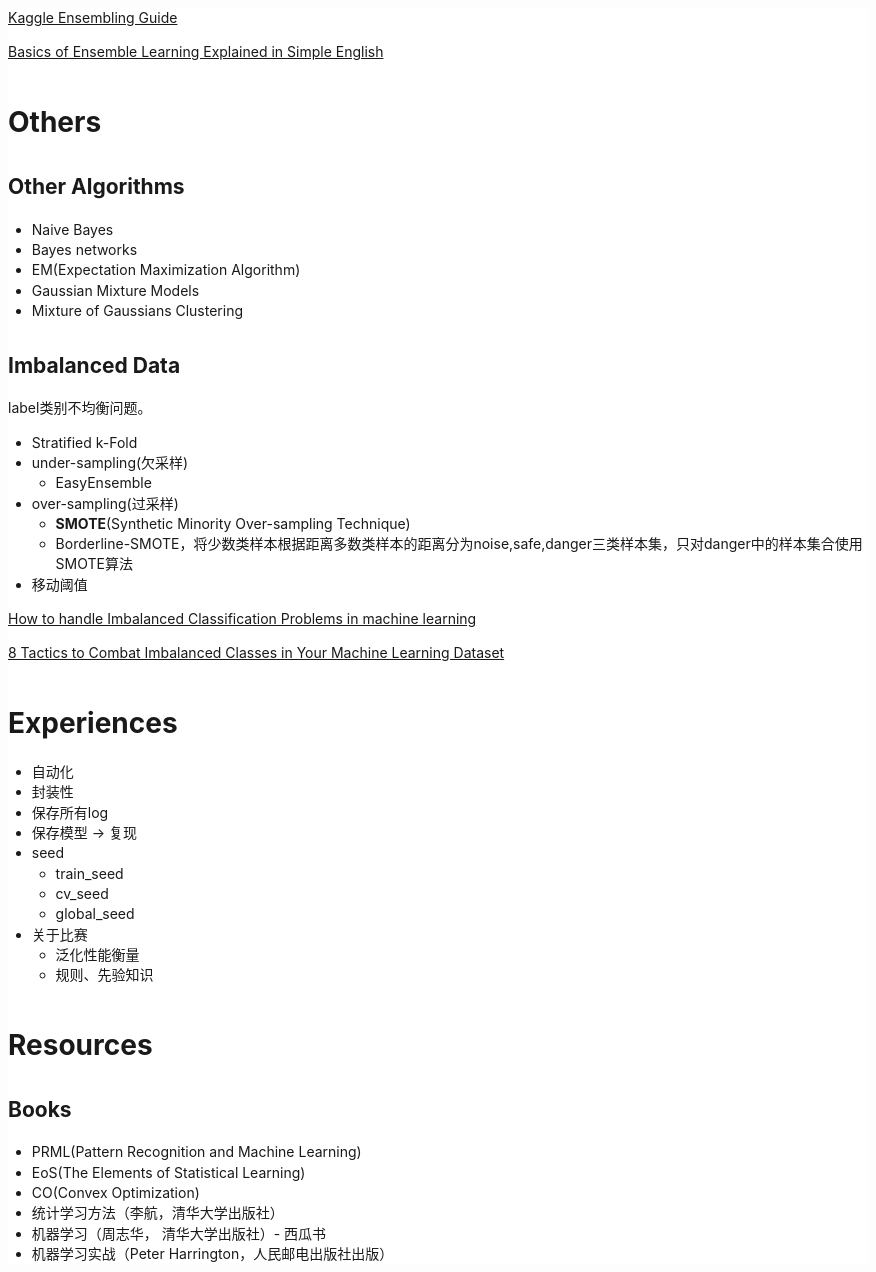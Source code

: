 [Kaggle Ensembling Guide](https://mlwave.com/kaggle-ensembling-guide/)

[Basics of Ensemble Learning Explained in Simple English](https://www.analyticsvidhya.com/blog/2015/08/introduction-ensemble-learning/)

<a id='others'></a>
# Others
## Other Algorithms
- Naive Bayes
- Bayes networks
- EM(Expectation Maximization Algorithm)
- Gaussian Mixture Models
- Mixture of Gaussians Clustering

## Imbalanced Data
label类别不均衡问题。
- Stratified k-Fold
- under-sampling(欠采样)
  - EasyEnsemble
- over-sampling(过采样)
  - __SMOTE__(Synthetic Minority Over-sampling Technique)
  - Borderline-SMOTE，将少数类样本根据距离多数类样本的距离分为noise,safe,danger三类样本集，只对danger中的样本集合使用SMOTE算法
- 移动阈值

[How to handle Imbalanced Classification Problems in machine learning](https://www.analyticsvidhya.com/blog/2017/03/imbalanced-classification-problem/)

[8 Tactics to Combat Imbalanced Classes in Your Machine Learning Dataset](https://machinelearningmastery.com/tactics-to-combat-imbalanced-classes-in-your-machine-learning-dataset/)

<a id='experiences'></a>
# Experiences
- 自动化
- 封装性
- 保存所有log
- 保存模型 -> 复现
- seed
  - train_seed
  - cv_seed
  - global_seed
- 关于比赛
  - 泛化性能衡量
  - 规则、先验知识

<a id='resources'></a>
# Resources

## Books
- PRML(Pattern Recognition and Machine Learning)
- EoS(The Elements of Statistical Learning)
- CO(Convex Optimization)
- 统计学习方法（李航，清华大学出版社）
- 机器学习（周志华， 清华大学出版社）- 西瓜书
- 机器学习实战（Peter Harrington，人民邮电出版社出版）

